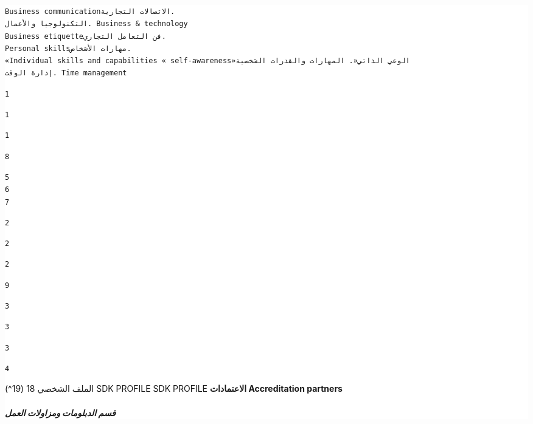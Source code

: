 ```
Business communicationالاتصالات التجارية.
التكنولوجيا والأعمال. Business & technology
Business etiquetteفن التعامل التجاري.
Personal skillsمهارات الأشخاص.
«Individual skills and capabilities « self-awareness»الوعي الذاتي«. المهارات والقدرات الشخصية
إدارة الوقت. Time management
```
```
1
```
```
1
```
```
1
```
```
8
```
```
5
6
7
```
```
2
```
```
2
```
```
2
```
```
9
```
```
3
```
```
3
```
```
3
```
```
4
```

(^19) الملف الشخصي 18
SDK PROFILE
SDK PROFILE
**الاعتمادات
Accreditation partners**

##### قسم الدبلومات ومزاولات العمل
